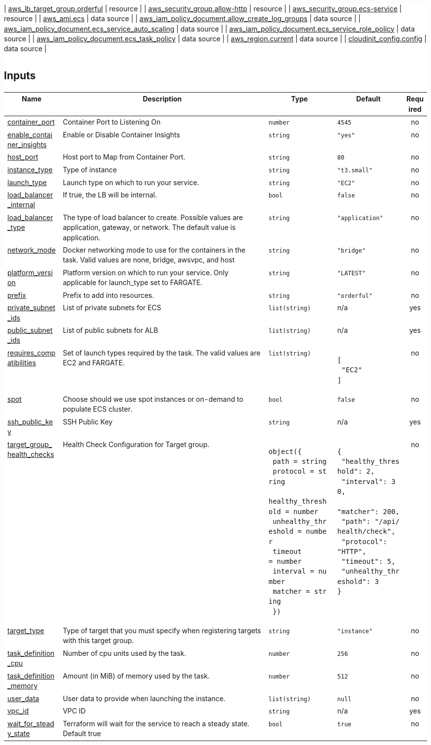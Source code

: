 | [aws_lb_target_group.orderful](https://registry.terraform.io/providers/hashicorp/aws/latest/docs/resources/lb_target_group) | resource |
| [aws_security_group.allow-http](https://registry.terraform.io/providers/hashicorp/aws/latest/docs/resources/security_group) | resource |
| [aws_security_group.ecs-service](https://registry.terraform.io/providers/hashicorp/aws/latest/docs/resources/security_group) | resource |
| [aws_ami.ecs](https://registry.terraform.io/providers/hashicorp/aws/latest/docs/data-sources/ami) | data source |
| [aws_iam_policy_document.allow_create_log_groups](https://registry.terraform.io/providers/hashicorp/aws/latest/docs/data-sources/iam_policy_document) | data source |
| [aws_iam_policy_document.ecs_service_auto_scaling](https://registry.terraform.io/providers/hashicorp/aws/latest/docs/data-sources/iam_policy_document) | data source |
| [aws_iam_policy_document.ecs_service_role_policy](https://registry.terraform.io/providers/hashicorp/aws/latest/docs/data-sources/iam_policy_document) | data source |
| [aws_iam_policy_document.ecs_task_policy](https://registry.terraform.io/providers/hashicorp/aws/latest/docs/data-sources/iam_policy_document) | data source |
| [aws_region.current](https://registry.terraform.io/providers/hashicorp/aws/latest/docs/data-sources/region) | data source |
| [cloudinit_config.config](https://registry.terraform.io/providers/hashicorp/cloudinit/latest/docs/data-sources/config) | data source |

## Inputs

| Name | Description | Type | Default | Required |
|------|-------------|------|---------|:--------:|
| <a name="input_container_port"></a> [container\_port](#input\_container\_port) | Container Port to Listening On | `number` | `4545` | no |
| <a name="input_enable_container_insights"></a> [enable\_container\_insights](#input\_enable\_container\_insights) | Enable or Disable Container Insights | `string` | `"yes"` | no |
| <a name="input_host_port"></a> [host\_port](#input\_host\_port) | Host port to Map from Container Port. | `string` | `80` | no |
| <a name="input_instance_type"></a> [instance\_type](#input\_instance\_type) | Type of instance | `string` | `"t3.small"` | no |
| <a name="input_launch_type"></a> [launch\_type](#input\_launch\_type) | Launch type on which to run your service. | `string` | `"EC2"` | no |
| <a name="input_load_balancer_internal"></a> [load\_balancer\_internal](#input\_load\_balancer\_internal) | If true, the LB will be internal. | `bool` | `false` | no |
| <a name="input_load_balancer_type"></a> [load\_balancer\_type](#input\_load\_balancer\_type) | The type of load balancer to create. Possible values are application, gateway, or network. The default value is application. | `string` | `"application"` | no |
| <a name="input_network_mode"></a> [network\_mode](#input\_network\_mode) | Docker networking mode to use for the containers in the task. Valid values are none, bridge, awsvpc, and host | `string` | `"bridge"` | no |
| <a name="input_platform_version"></a> [platform\_version](#input\_platform\_version) | Platform version on which to run your service. Only applicable for launch\_type set to FARGATE. | `string` | `"LATEST"` | no |
| <a name="input_prefix"></a> [prefix](#input\_prefix) | Prefix to add into resources. | `string` | `"orderful"` | no |
| <a name="input_private_subnet_ids"></a> [private\_subnet\_ids](#input\_private\_subnet\_ids) | List of private subnets for ECS | `list(string)` | n/a | yes |
| <a name="input_public_subnet_ids"></a> [public\_subnet\_ids](#input\_public\_subnet\_ids) | List of public subnets for ALB | `list(string)` | n/a | yes |
| <a name="input_requires_compatibilities"></a> [requires\_compatibilities](#input\_requires\_compatibilities) | Set of launch types required by the task. The valid values are EC2 and FARGATE. | `list(string)` | <pre>[<br>  "EC2"<br>]</pre> | no |
| <a name="input_spot"></a> [spot](#input\_spot) | Choose should we use spot instances or on-demand to populate ECS cluster. | `bool` | `false` | no |
| <a name="input_ssh_public_key"></a> [ssh\_public\_key](#input\_ssh\_public\_key) | SSH Public Key | `string` | n/a | yes |
| <a name="input_target_group_health_checks"></a> [target\_group\_health\_checks](#input\_target\_group\_health\_checks) | Health Check Configuration for Target group. | <pre>object({<br>    path                = string<br>    protocol            = string<br>    healthy_threshold   = number<br>    unhealthy_threshold = number<br>    timeout             = number<br>    interval            = number<br>    matcher             = string<br>  })</pre> | <pre>{<br>  "healthy_threshold": 2,<br>  "interval": 30,<br>  "matcher": 200,<br>  "path": "/api/health/check",<br>  "protocol": "HTTP",<br>  "timeout": 5,<br>  "unhealthy_threshold": 3<br>}</pre> | no |
| <a name="input_target_type"></a> [target\_type](#input\_target\_type) | Type of target that you must specify when registering targets with this target group. | `string` | `"instance"` | no |
| <a name="input_task_definition_cpu"></a> [task\_definition\_cpu](#input\_task\_definition\_cpu) | Number of cpu units used by the task. | `number` | `256` | no |
| <a name="input_task_definition_memory"></a> [task\_definition\_memory](#input\_task\_definition\_memory) | Amount (in MiB) of memory used by the task. | `number` | `512` | no |
| <a name="input_user_data"></a> [user\_data](#input\_user\_data) | User data to provide when launching the instance. | `list(string)` | `null` | no |
| <a name="input_vpc_id"></a> [vpc\_id](#input\_vpc\_id) | VPC ID | `string` | n/a | yes |
| <a name="input_wait_for_steady_state"></a> [wait\_for\_steady\_state](#input\_wait\_for\_steady\_state) | Terraform will wait for the service to reach a steady state. Default true | `bool` | `true` | no |
